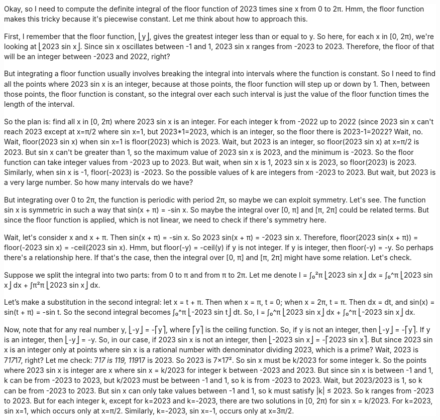 <think>
Okay, so I need to compute the definite integral of the floor function of 2023 times sine x from 0 to 2π. Hmm, the floor function makes this tricky because it's piecewise constant. Let me think about how to approach this.

First, I remember that the floor function, ⎣y⎦, gives the greatest integer less than or equal to y. So here, for each x in [0, 2π), we're looking at ⎣2023 sin x⎦. Since sin x oscillates between -1 and 1, 2023 sin x ranges from -2023 to 2023. Therefore, the floor of that will be an integer between -2023 and 2022, right?

But integrating a floor function usually involves breaking the integral into intervals where the function is constant. So I need to find all the points where 2023 sin x is an integer, because at those points, the floor function will step up or down by 1. Then, between those points, the floor function is constant, so the integral over each such interval is just the value of the floor function times the length of the interval.

So the plan is: find all x in [0, 2π) where 2023 sin x is an integer. For each integer k from -2022 up to 2022 (since 2023 sin x can't reach 2023 except at x=π/2 where sin x=1, but 2023*1=2023, which is an integer, so the floor there is 2023-1=2022? Wait, no. Wait, floor(2023 sin x) when sin x=1 is floor(2023) which is 2023. Wait, but 2023 is an integer, so floor(2023 sin x) at x=π/2 is 2023. But sin x can't be greater than 1, so the maximum value of 2023 sin x is 2023, and the minimum is -2023. So the floor function can take integer values from -2023 up to 2023. But wait, when sin x is 1, 2023 sin x is 2023, so floor(2023) is 2023. Similarly, when sin x is -1, floor(-2023) is -2023. So the possible values of k are integers from -2023 to 2023. But wait, but 2023 is a very large number. So how many intervals do we have?

But integrating over 0 to 2π, the function is periodic with period 2π, so maybe we can exploit symmetry. Let's see. The function sin x is symmetric in such a way that sin(x + π) = -sin x. So maybe the integral over [0, π] and [π, 2π] could be related terms. But since the floor function is applied, which is not linear, we need to check if there's symmetry here.

Wait, let's consider x and x + π. Then sin(x + π) = -sin x. So 2023 sin(x + π) = -2023 sin x. Therefore, floor(2023 sin(x + π)) = floor(-2023 sin x) = -ceil(2023 sin x). Hmm, but floor(-y) = -ceil(y) if y is not integer. If y is integer, then floor(-y) = -y. So perhaps there's a relationship here. If that's the case, then the integral over [0, π] and [π, 2π] might have some relation. Let's check.

Suppose we split the integral into two parts: from 0 to π and from π to 2π. Let me denote I = ∫₀²π ⎣2023 sin x⎦ dx = ∫₀^π ⎣2023 sin x⎦ dx + ∫π²π ⎣2023 sin x⎦ dx.

Let’s make a substitution in the second integral: let x = t + π. Then when x = π, t = 0; when x = 2π, t = π. Then dx = dt, and sin(x) = sin(t + π) = -sin t. So the second integral becomes ∫₀^π ⎣-2023 sin t⎦ dt. So, I = ∫₀^π ⎣2023 sin x⎦ dx + ∫₀^π ⎣-2023 sin x⎦ dx.

Now, note that for any real number y, ⎣-y⎦ = -⎡y⎤, where ⎡y⎤ is the ceiling function. So, if y is not an integer, then ⎣-y⎦ = -⎡y⎤. If y is an integer, then ⎣-y⎦ = -y. So, in our case, if 2023 sin x is not an integer, then ⎣-2023 sin x⎦ = -⎡2023 sin x⎤. But since 2023 sin x is an integer only at points where sin x is a rational number with denominator dividing 2023, which is a prime? Wait, 2023 is 7*17*17, right? Let me check: 7*17 is 119, 119*17 is 2023. So 2023 is 7×17². So sin x must be k/2023 for some integer k. So the points where 2023 sin x is integer are x where sin x = k/2023 for integer k between -2023 and 2023. But since sin x is between -1 and 1, k can be from -2023 to 2023, but k/2023 must be between -1 and 1, so k is from -2023 to 2023. Wait, but 2023/2023 is 1, so k can be from -2023 to 2023. But sin x can only take values between -1 and 1, so k must satisfy |k| ≤ 2023. So k ranges from -2023 to 2023. But for each integer k, except for k=2023 and k=-2023, there are two solutions in [0, 2π) for sin x = k/2023. For k=2023, sin x=1, which occurs only at x=π/2. Similarly, k=-2023, sin x=-1, occurs only at x=3π/2.
